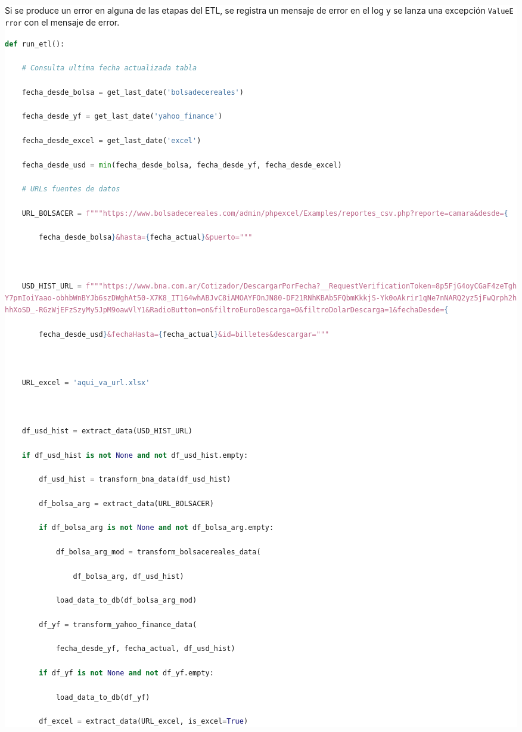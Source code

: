 Si se produce un error en alguna de las etapas del ETL, se registra un mensaje de error en el log y se lanza una excepción `ValueError` con el mensaje de error.

```python
def run_etl():

    # Consulta ultima fecha actualizada tabla

    fecha_desde_bolsa = get_last_date('bolsadecereales')

    fecha_desde_yf = get_last_date('yahoo_finance')

    fecha_desde_excel = get_last_date('excel')

    fecha_desde_usd = min(fecha_desde_bolsa, fecha_desde_yf, fecha_desde_excel)

    # URLs fuentes de datos

    URL_BOLSACER = f"""https://www.bolsadecereales.com/admin/phpexcel/Examples/reportes_csv.php?reporte=camara&desde={

        fecha_desde_bolsa}&hasta={fecha_actual}&puerto="""

  

    USD_HIST_URL = f"""https://www.bna.com.ar/Cotizador/DescargarPorFecha?__RequestVerificationToken=8p5FjG4oyCGaF4zeTghY7pmIoiYaao-obhbWnBYJb6szDWghAt50-X7K8_IT164whABJvC8iAMOAYFOnJN80-DF21RNhKBAb5FQbmKkkjS-Yk0oAkrir1qNe7nNARQ2yz5jFwQrph2hhhXoSD_-RGzWjEFzSzyMy5JpM9oawVlY1&RadioButton=on&filtroEuroDescarga=0&filtroDolarDescarga=1&fechaDesde={

        fecha_desde_usd}&fechaHasta={fecha_actual}&id=billetes&descargar="""

  

    URL_excel = 'aqui_va_url.xlsx'

  

    df_usd_hist = extract_data(USD_HIST_URL)

    if df_usd_hist is not None and not df_usd_hist.empty:

        df_usd_hist = transform_bna_data(df_usd_hist)

        df_bolsa_arg = extract_data(URL_BOLSACER)

        if df_bolsa_arg is not None and not df_bolsa_arg.empty:

            df_bolsa_arg_mod = transform_bolsacereales_data(

                df_bolsa_arg, df_usd_hist)

            load_data_to_db(df_bolsa_arg_mod)

        df_yf = transform_yahoo_finance_data(

            fecha_desde_yf, fecha_actual, df_usd_hist)

        if df_yf is not None and not df_yf.empty:

            load_data_to_db(df_yf)

        df_excel = extract_data(URL_excel, is_excel=True)

```